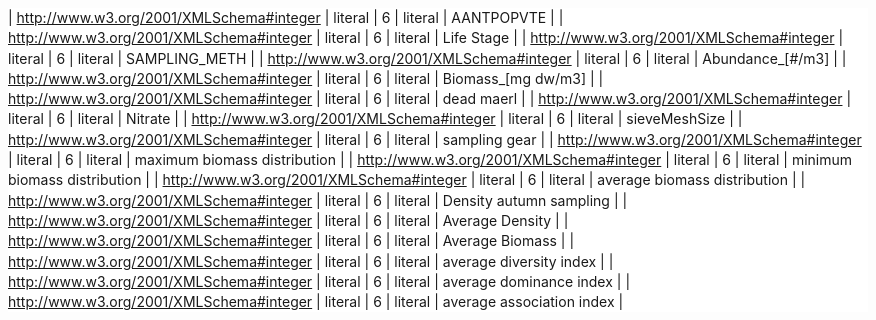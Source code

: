 | http://www.w3.org/2001/XMLSchema#integer | literal    | 6           | literal   | AANTPOPVTE                                                                                                                                                                                                                                 |
| http://www.w3.org/2001/XMLSchema#integer | literal    | 6           | literal   | Life Stage                                                                                                                                                                                                                                 |
| http://www.w3.org/2001/XMLSchema#integer | literal    | 6           | literal   | SAMPLING_METH                                                                                                                                                                                                                              |
| http://www.w3.org/2001/XMLSchema#integer | literal    | 6           | literal   | Abundance_[#/m3]                                                                                                                                                                                                                           |
| http://www.w3.org/2001/XMLSchema#integer | literal    | 6           | literal   | Biomass_[mg dw/m3]                                                                                                                                                                                                                         |
| http://www.w3.org/2001/XMLSchema#integer | literal    | 6           | literal   | dead maerl                                                                                                                                                                                                                                 |
| http://www.w3.org/2001/XMLSchema#integer | literal    | 6           | literal   | Nitrate                                                                                                                                                                                                                                    |
| http://www.w3.org/2001/XMLSchema#integer | literal    | 6           | literal   | sieveMeshSize                                                                                                                                                                                                                              |
| http://www.w3.org/2001/XMLSchema#integer | literal    | 6           | literal   | sampling gear                                                                                                                                                                                                                              |
| http://www.w3.org/2001/XMLSchema#integer | literal    | 6           | literal   | maximum biomass distribution                                                                                                                                                                                                               |
| http://www.w3.org/2001/XMLSchema#integer | literal    | 6           | literal   | minimum biomass distribution                                                                                                                                                                                                               |
| http://www.w3.org/2001/XMLSchema#integer | literal    | 6           | literal   | average biomass distribution                                                                                                                                                                                                               |
| http://www.w3.org/2001/XMLSchema#integer | literal    | 6           | literal   | Density autumn sampling                                                                                                                                                                                                                    |
| http://www.w3.org/2001/XMLSchema#integer | literal    | 6           | literal   | Average Density                                                                                                                                                                                                                            |
| http://www.w3.org/2001/XMLSchema#integer | literal    | 6           | literal   | Average Biomass                                                                                                                                                                                                                            |
| http://www.w3.org/2001/XMLSchema#integer | literal    | 6           | literal   | average diversity index                                                                                                                                                                                                                    |
| http://www.w3.org/2001/XMLSchema#integer | literal    | 6           | literal   | average dominance index                                                                                                                                                                                                                    |
| http://www.w3.org/2001/XMLSchema#integer | literal    | 6           | literal   | average association index                                                                                                                                                                                                                  |